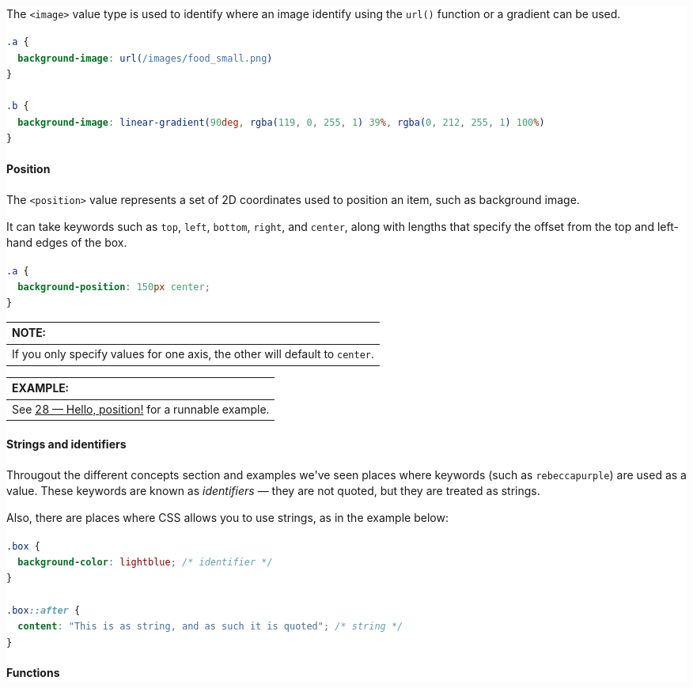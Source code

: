 The `<image>` value type is used to identify where an image identify using the `url()` function or a gradient can be used.

```css
.a {
  background-image: url(/images/food_small.png)
}

.b {
  background-image: linear-gradient(90deg, rgba(119, 0, 255, 1) 39%, rgba(0, 212, 255, 1) 100%)
}
```

#### Position

The `<position>` value represents a set of 2D coordinates used to position an item, such as background image.

It can take keywords such as `top`, `left`, `bottom`, `right`, and `center`, along with lengths that specify the offset from the top and left-hand edges of the box.

```css
.a {
  background-position: 150px center;
}
```

| NOTE: |
| :---- |
| If you only specify values for one axis, the other will default to `center`. |

| EXAMPLE: |
| :------- |
| See [28 &mdash; Hello, position!](28-hello-position) for a runnable example. |

#### Strings and identifiers

Througout the different concepts section and examples we've seen places where keywords (such as `rebeccapurple`) are used as a value. These keywords are known as *identifiers* &mdash; they are not quoted, but they are treated as strings.

Also, there are places where CSS allows you to use strings, as in the example below:

```css
.box {
  background-color: lightblue; /* identifier */
}

.box::after {
  content: "This is as string, and as such it is quoted"; /* string */
}
```


#### Functions

